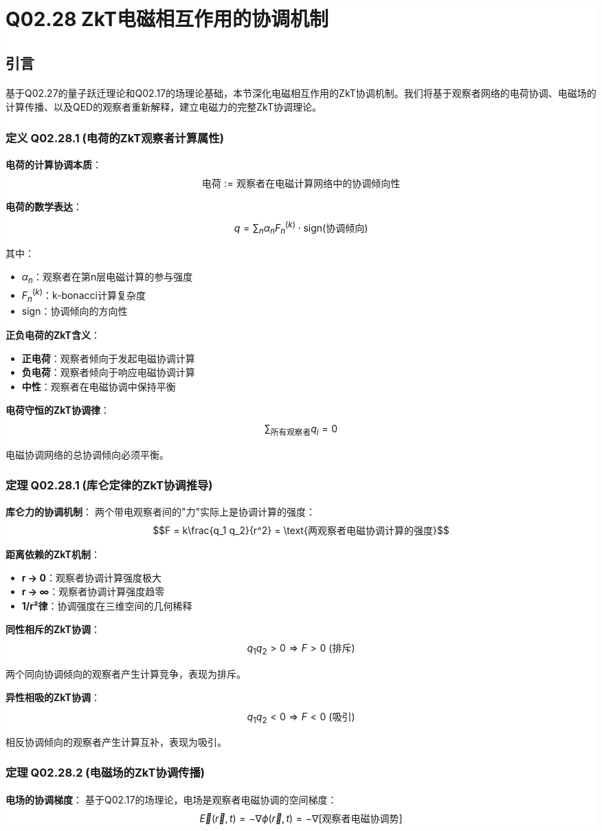 # Q02.28 ZkT电磁相互作用的协调机制

## 引言

基于Q02.27的量子跃迁理论和Q02.17的场理论基础，本节深化电磁相互作用的ZkT协调机制。我们将基于观察者网络的电荷协调、电磁场的计算传播、以及QED的观察者重新解释，建立电磁力的完整ZkT协调理论。

### 定义 Q02.28.1 (电荷的ZkT观察者计算属性)

**电荷的计算协调本质**：
$$\text{电荷} := \text{观察者在电磁计算网络中的协调倾向性}$$

**电荷的数学表达**：
$$q = \sum_{n} \alpha_n F_n^{(k)} \cdot \text{sign}(\text{协调倾向})$$

其中：
- $\alpha_n$：观察者在第n层电磁计算的参与强度
- $F_n^{(k)}$：k-bonacci计算复杂度
- sign：协调倾向的方向性

**正负电荷的ZkT含义**：
- **正电荷**：观察者倾向于发起电磁协调计算
- **负电荷**：观察者倾向于响应电磁协调计算
- **中性**：观察者在电磁协调中保持平衡

**电荷守恒的ZkT协调律**：
$$\sum_{\text{所有观察者}} q_i = 0$$

电磁协调网络的总协调倾向必须平衡。

### 定理 Q02.28.1 (库仑定律的ZkT协调推导)

**库仑力的协调机制**：
两个带电观察者间的"力"实际上是协调计算的强度：
$$F = k\frac{q_1 q_2}{r^2} = \text{两观察者电磁协调计算的强度}$$

**距离依赖的ZkT机制**：
- **r → 0**：观察者协调计算强度极大
- **r → ∞**：观察者协调计算强度趋零
- **1/r²律**：协调强度在三维空间的几何稀释

**同性相斥的ZkT协调**：
$$q_1 q_2 > 0 \Rightarrow F > 0 \text{ (排斥)}$$

两个同向协调倾向的观察者产生计算竞争，表现为排斥。

**异性相吸的ZkT协调**：
$$q_1 q_2 < 0 \Rightarrow F < 0 \text{ (吸引)}$$

相反协调倾向的观察者产生计算互补，表现为吸引。

### 定理 Q02.28.2 (电磁场的ZkT协调传播)

**电场的协调梯度**：
基于Q02.17的场理论，电场是观察者电磁协调的空间梯度：
$$\vec{E}(\vec{r},t) = -\nabla \phi(\vec{r},t) = -\nabla[\text{观察者电磁协调势}]$$

